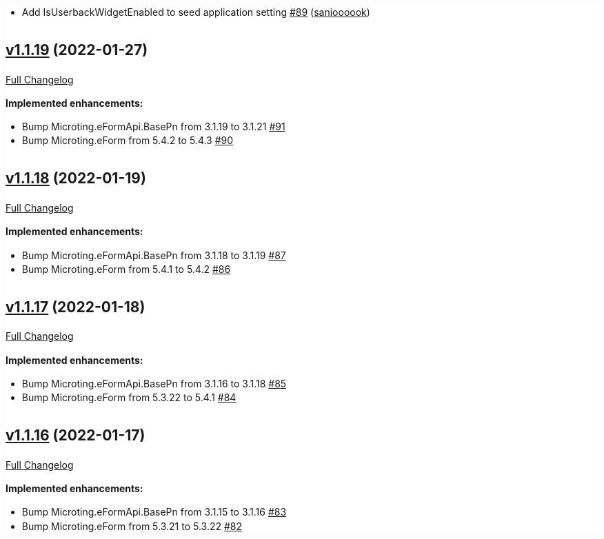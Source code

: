 - Add IsUserbackWidgetEnabled to seed application setting [\#89](https://github.com/microting/eform-angular-frontend-base/pull/89) ([sanioooook](https://github.com/sanioooook))

## [v1.1.19](https://github.com/microting/eform-angular-frontend-base/tree/v1.1.19) (2022-01-27)

[Full Changelog](https://github.com/microting/eform-angular-frontend-base/compare/v1.1.18...v1.1.19)

**Implemented enhancements:**

- Bump Microting.eFormApi.BasePn from 3.1.19 to 3.1.21 [\#91](https://github.com/microting/eform-angular-frontend-base/issues/91)
- Bump Microting.eForm from 5.4.2 to 5.4.3 [\#90](https://github.com/microting/eform-angular-frontend-base/issues/90)

## [v1.1.18](https://github.com/microting/eform-angular-frontend-base/tree/v1.1.18) (2022-01-19)

[Full Changelog](https://github.com/microting/eform-angular-frontend-base/compare/v1.1.17...v1.1.18)

**Implemented enhancements:**

- Bump Microting.eFormApi.BasePn from 3.1.18 to 3.1.19 [\#87](https://github.com/microting/eform-angular-frontend-base/issues/87)
- Bump Microting.eForm from 5.4.1 to 5.4.2 [\#86](https://github.com/microting/eform-angular-frontend-base/issues/86)

## [v1.1.17](https://github.com/microting/eform-angular-frontend-base/tree/v1.1.17) (2022-01-18)

[Full Changelog](https://github.com/microting/eform-angular-frontend-base/compare/v1.1.16...v1.1.17)

**Implemented enhancements:**

- Bump Microting.eFormApi.BasePn from 3.1.16 to 3.1.18 [\#85](https://github.com/microting/eform-angular-frontend-base/issues/85)
- Bump Microting.eForm from 5.3.22 to 5.4.1 [\#84](https://github.com/microting/eform-angular-frontend-base/issues/84)

## [v1.1.16](https://github.com/microting/eform-angular-frontend-base/tree/v1.1.16) (2022-01-17)

[Full Changelog](https://github.com/microting/eform-angular-frontend-base/compare/v1.1.15...v1.1.16)

**Implemented enhancements:**

- Bump Microting.eFormApi.BasePn from 3.1.15 to 3.1.16 [\#83](https://github.com/microting/eform-angular-frontend-base/issues/83)
- Bump Microting.eForm from 5.3.21 to 5.3.22 [\#82](https://github.com/microting/eform-angular-frontend-base/issues/82)

